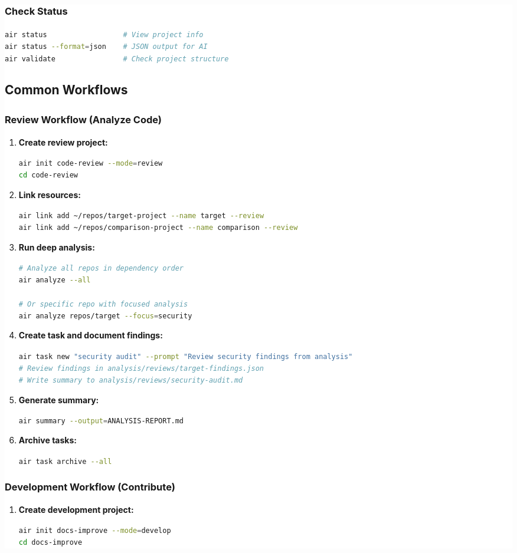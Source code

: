 ### Check Status
```bash
air status                  # View project info
air status --format=json    # JSON output for AI
air validate                # Check project structure
```

## Common Workflows

### Review Workflow (Analyze Code)

1. **Create review project:**
   ```bash
   air init code-review --mode=review
   cd code-review
   ```

2. **Link resources:**
   ```bash
   air link add ~/repos/target-project --name target --review
   air link add ~/repos/comparison-project --name comparison --review
   ```

3. **Run deep analysis:**
   ```bash
   # Analyze all repos in dependency order
   air analyze --all

   # Or specific repo with focused analysis
   air analyze repos/target --focus=security
   ```

4. **Create task and document findings:**
   ```bash
   air task new "security audit" --prompt "Review security findings from analysis"
   # Review findings in analysis/reviews/target-findings.json
   # Write summary to analysis/reviews/security-audit.md
   ```

5. **Generate summary:**
   ```bash
   air summary --output=ANALYSIS-REPORT.md
   ```

6. **Archive tasks:**
   ```bash
   air task archive --all
   ```

### Development Workflow (Contribute)

1. **Create development project:**
   ```bash
   air init docs-improve --mode=develop
   cd docs-improve
   ```
